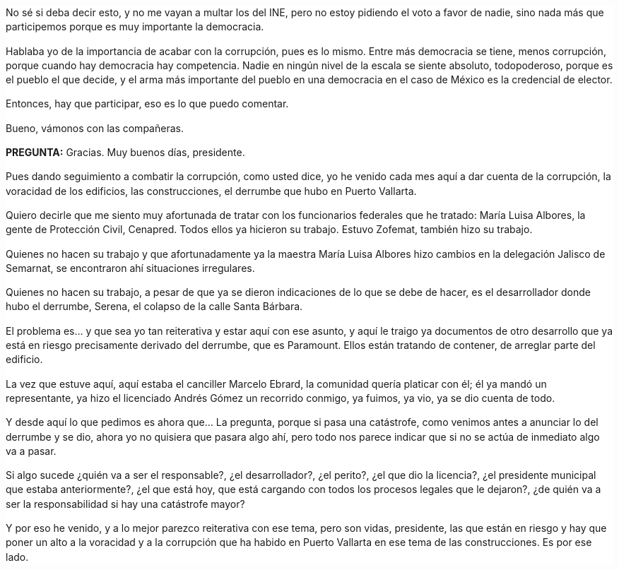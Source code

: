 No sé si deba decir esto, y no me vayan a multar los del INE, pero no estoy
pidiendo el voto a favor de nadie, sino nada más que participemos porque es
muy importante la democracia.

Hablaba yo de la importancia de acabar con la corrupción, pues es lo mismo.
Entre más democracia se tiene, menos corrupción, porque cuando hay democracia
hay competencia. Nadie en ningún nivel de la escala se siente absoluto,
todopoderoso, porque es el pueblo el que decide, y el arma más importante del
pueblo en una democracia en el caso de México es la credencial de elector.

Entonces, hay que participar, eso es lo que puedo comentar.

Bueno, vámonos con las compañeras.

**PREGUNTA:** Gracias. Muy buenos días, presidente.

Pues dando seguimiento a combatir la corrupción, como usted dice, yo he venido
cada mes aquí a dar cuenta de la corrupción, la voracidad de los edificios,
las construcciones, el derrumbe que hubo en Puerto Vallarta.

Quiero decirle que me siento muy afortunada de tratar con los funcionarios
federales que he tratado: María Luisa Albores, la gente de Protección Civil,
Cenapred. Todos ellos ya hicieron su trabajo. Estuvo Zofemat, también hizo su
trabajo.

Quienes no hacen su trabajo y que afortunadamente ya la maestra María Luisa
Albores hizo cambios en la delegación Jalisco de Semarnat, se encontraron ahí
situaciones irregulares.

Quienes no hacen su trabajo, a pesar de que ya se dieron indicaciones de lo
que se debe de hacer, es el desarrollador donde hubo el derrumbe, Serena, el
colapso de la calle Santa Bárbara.

El problema es… y que sea yo tan reiterativa y estar aquí con ese asunto, y
aquí le traigo ya documentos de otro desarrollo que ya está en riesgo
precisamente derivado del derrumbe, que es Paramount. Ellos están tratando de
contener, de arreglar parte del edificio.

La vez que estuve aquí, aquí estaba el canciller Marcelo Ebrard, la comunidad
quería platicar con él; él ya mandó un representante, ya hizo el licenciado
Andrés Gómez un recorrido conmigo, ya fuimos, ya vio, ya se dio cuenta de
todo.

Y desde aquí lo que pedimos es ahora que… La pregunta, porque si pasa una
catástrofe, como venimos antes a anunciar lo del derrumbe y se dio, ahora yo
no quisiera que pasara algo ahí, pero todo nos parece indicar que si no se
actúa de inmediato algo va a pasar.

Si algo sucede ¿quién va a ser el responsable?, ¿el desarrollador?, ¿el
perito?, ¿el que dio la licencia?, ¿el presidente municipal que estaba
anteriormente?, ¿el que está hoy, que está cargando con todos los procesos
legales que le dejaron?, ¿de quién va a ser la responsabilidad si hay una
catástrofe mayor?

Y por eso he venido, y a lo mejor parezco reiterativa con ese tema, pero son
vidas, presidente, las que están en riesgo y hay que poner un alto a la
voracidad y a la corrupción que ha habido en Puerto Vallarta en ese tema de
las construcciones. Es por ese lado.
